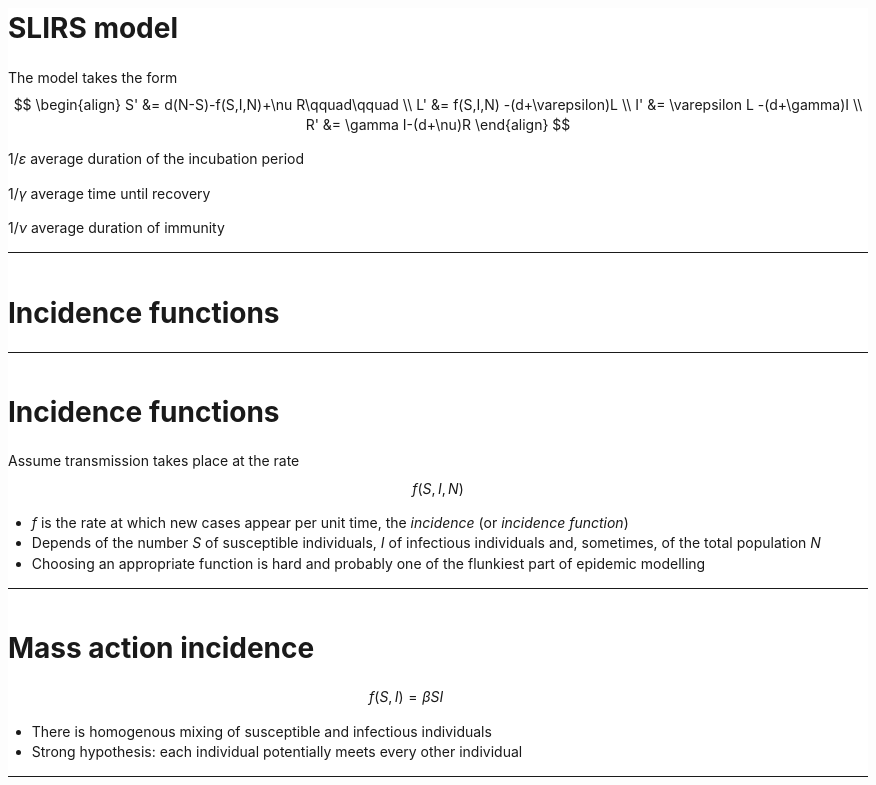 # SLIRS model

The model takes the form
$$
\begin{align}
S' &= d(N-S)-f(S,I,N)+\nu R\qquad\qquad \\
L' &= f(S,I,N) -(d+\varepsilon)L \\
I' &= \varepsilon L -(d+\gamma)I \\
R' &= \gamma I-(d+\nu)R
\end{align}
$$

$1/\varepsilon$ average duration of the incubation period

$1/\gamma$ average time until recovery

$1/\nu$ average duration of immunity


---


# Incidence functions

---

# Incidence functions

Assume transmission takes place at the rate
$$
f(S,I,N)
$$
 
- $f$ is the rate at which new cases appear per unit time, the *incidence* (or *incidence function*)
- Depends of the number $S$ of susceptible individuals, $I$ of infectious individuals and, sometimes, of the total population $N$
- Choosing an appropriate function is hard and probably one of the flunkiest part of epidemic modelling

---

# Mass action incidence

$$
\begin{equation}
f(S,I)=\beta SI\qquad\qquad
\end{equation}
 $$

- There is homogenous mixing of susceptible and infectious individuals 
- Strong hypothesis: each individual potentially meets every other individual

---